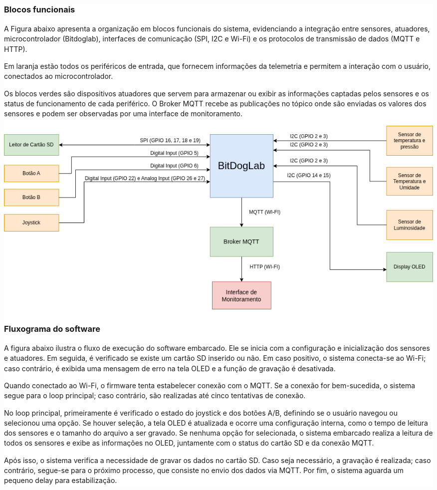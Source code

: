 ### Blocos funcionais

A Figura abaixo apresenta a organização em blocos funcionais do sistema, evidenciando a integração entre sensores, atuadores, microcontrolador (Bitdoglab), interfaces de comunicação (SPI, I2C e Wi-Fi) e os protocolos de transmissão de dados (MQTT e HTTP).

Em laranja estão todos os periféricos de entrada, que fornecem informações da telemetria e permitem a interação com o usuário, conectados ao microcontrolador.

Os blocos verdes são dispositivos atuadores que servem para armazenar ou exibir as informações captadas pelos sensores e os status de funcionamento de cada periférico. O Broker MQTT recebe as publicações no tópico onde são enviadas os valores dos sensores e podem ser observadas por uma interface de monitoramento. 

![Diagrama do Circuito](BlocosFuncionaisMonitoramentoAgricola.png)

### Fluxograma do software

A figura abaixo ilustra o fluxo de execução do software embarcado. Ele se inicia com a configuração e inicialização dos sensores e atuadores. Em seguida, é verificado se existe um cartão SD inserido ou não. Em caso positivo, o sistema conecta-se ao Wi-Fi; caso contrário, é exibida uma mensagem de erro na tela OLED e a função de gravação é desativada.

Quando conectado ao Wi-Fi, o firmware tenta estabelecer conexão com o MQTT. Se a conexão for bem-sucedida, o sistema segue para o loop principal; caso contrário, são realizadas até cinco tentativas de conexão.

No loop principal, primeiramente é verificado o estado do joystick e dos botões A/B, definindo se o usuário navegou ou selecionou uma opção. Se houver seleção, a tela OLED é atualizada e ocorre uma configuração interna, como o tempo de leitura dos sensores e o tamanho do arquivo a ser gravado. Se nenhuma opção for selecionada, o sistema embarcado realiza a leitura de todos os sensores e exibe as informações no OLED, juntamente com o status do cartão SD e da conexão MQTT.

Após isso, o sistema verifica a necessidade de gravar os dados no cartão SD. Caso seja necessário, a gravação é realizada; caso contrário, segue-se para o próximo processo, que consiste no envio dos dados via MQTT. Por fim, o sistema aguarda um pequeno delay para estabilização.

